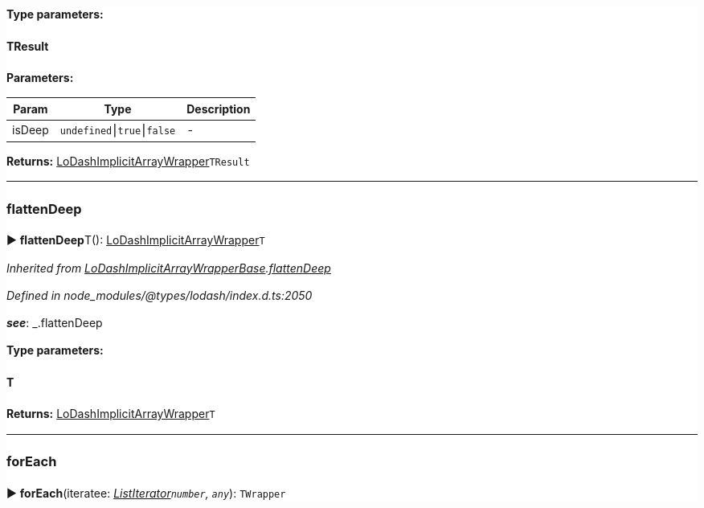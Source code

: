 **Type parameters:**

#### TResult 
**Parameters:**

| Param | Type | Description |
| ------ | ------ | ------ |
| isDeep | `undefined`⎮`true`⎮`false`   |  - |





**Returns:** [LoDashImplicitArrayWrapper](_node_modules__types_lodash_index_d_._.lodashimplicitarraywrapper.md)`TResult`





___

<a id="flattendeep"></a>

###  flattenDeep

► **flattenDeep**T(): [LoDashImplicitArrayWrapper](_node_modules__types_lodash_index_d_._.lodashimplicitarraywrapper.md)`T`



*Inherited from [LoDashImplicitArrayWrapperBase](_node_modules__types_lodash_index_d_._.lodashimplicitarraywrapperbase.md).[flattenDeep](_node_modules__types_lodash_index_d_._.lodashimplicitarraywrapperbase.md#flattendeep)*

*Defined in node_modules/@types/lodash/index.d.ts:2050*


*__see__*: _.flattenDeep



**Type parameters:**

#### T 


**Returns:** [LoDashImplicitArrayWrapper](_node_modules__types_lodash_index_d_._.lodashimplicitarraywrapper.md)`T`





___

<a id="foreach"></a>

###  forEach

► **forEach**(iteratee: *[ListIterator](../modules/_node_modules__types_lodash_index_d_._.md#listiterator)`number`, `any`*): `TWrapper`


